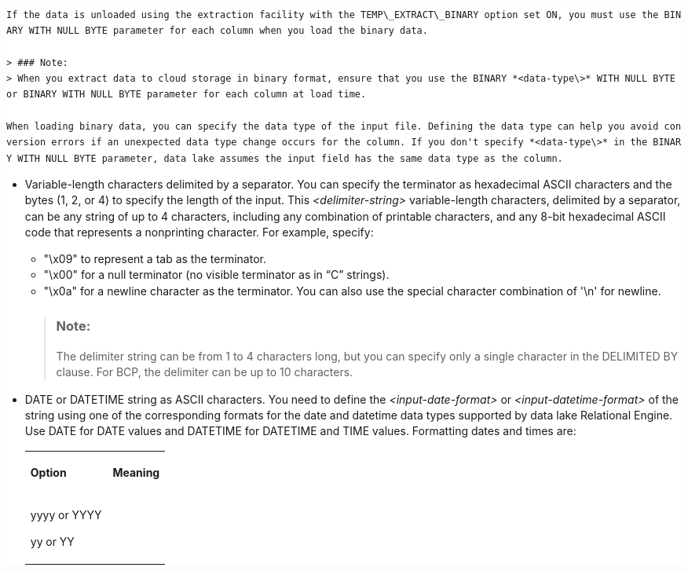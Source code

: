     If the data is unloaded using the extraction facility with the TEMP\_EXTRACT\_BINARY option set ON, you must use the BINARY WITH NULL BYTE parameter for each column when you load the binary data.

    > ### Note:  
    > When you extract data to cloud storage in binary format, ensure that you use the BINARY *<data-type\>* WITH NULL BYTE or BINARY WITH NULL BYTE parameter for each column at load time.

    When loading binary data, you can specify the data type of the input file. Defining the data type can help you avoid conversion errors if an unexpected data type change occurs for the column. If you don't specify *<data-type\>* in the BINARY WITH NULL BYTE parameter, data lake assumes the input field has the same data type as the column.

-   Variable-length characters delimited by a separator. You can specify the terminator as hexadecimal ASCII characters and the bytes \(1, 2, or 4\) to specify the length of the input. This *<delimiter-string\>* variable-length characters, delimited by a separator, can be any string of up to 4 characters, including any combination of printable characters, and any 8-bit hexadecimal ASCII code that represents a nonprinting character. For example, specify:

    -   "\\x09" to represent a tab as the terminator.
    -   "\\x00" for a null terminator \(no visible terminator as in “C” strings\).
    -   "\\x0a" for a newline character as the terminator. You can also use the special character combination of '\\n' for newline.

    > ### Note:  
    > The delimiter string can be from 1 to 4 characters long, but you can specify only a single character in the DELIMITED BY clause. For BCP, the delimiter can be up to 10 characters.

-   DATE or DATETIME string as ASCII characters. You need to define the *<input-date-format\>* or *<input-datetime-format\>* of the string using one of the corresponding formats for the date and datetime data types supported by data lake Relational Engine. Use DATE for DATE values and DATETIME for DATETIME and TIME values. Formatting dates and times are:


    <table>
    <tr>
    <th valign="top" rowspan="1">

    Option


    
    </th>
    <th valign="top" rowspan="1">

    Meaning


    
    </th>
    </tr>
    <tr>
    <td valign="top">

    yyyy or YYYY

    yy or YY


    
    </td>
    <td valign="top">
